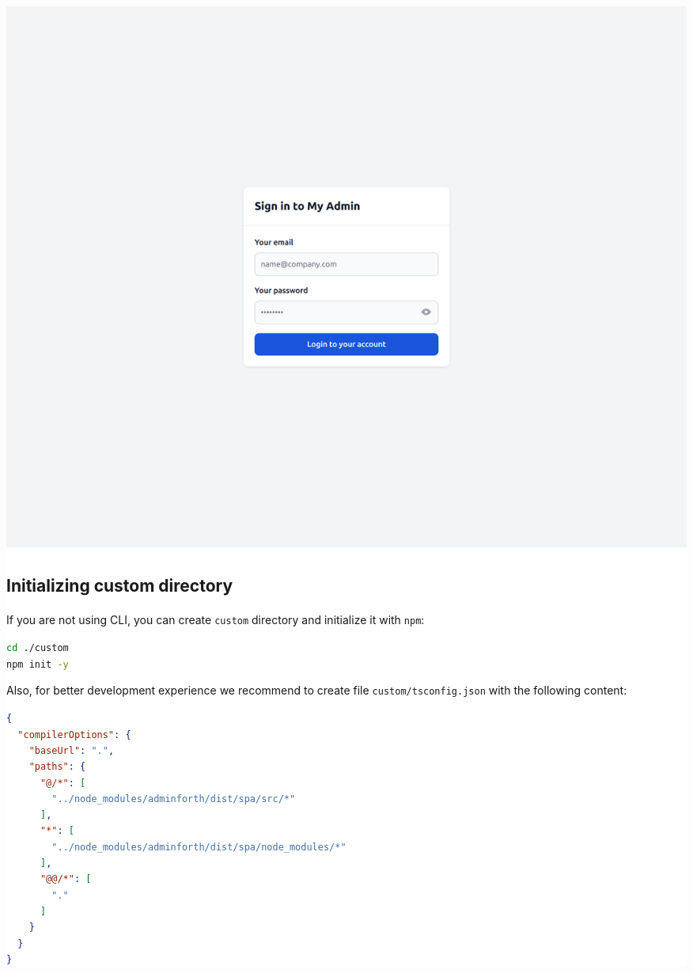 ![alt text](localhost_3500_login.png)

## Initializing custom directory

If you are not using CLI, you can create `custom` directory and initialize it with `npm`:

```bash
cd ./custom
npm init -y
```

Also, for better development experience we recommend to create file `custom/tsconfig.json` with the following content:

```json
{
  "compilerOptions": {
    "baseUrl": ".",
    "paths": {
      "@/*": [
        "../node_modules/adminforth/dist/spa/src/*"
      ],
      "*": [
        "../node_modules/adminforth/dist/spa/node_modules/*"
      ],
      "@@/*": [
        "."
      ]
    }
  }
}
```